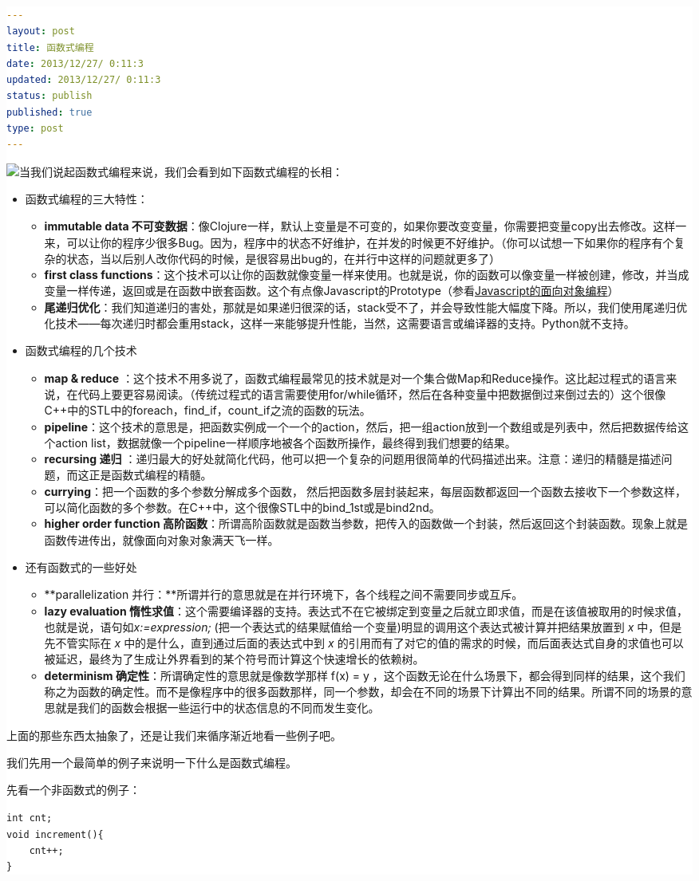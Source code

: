 ```yaml
---
layout: post
title: 函数式编程
date: 2013/12/27/ 0:11:3
updated: 2013/12/27/ 0:11:3
status: publish
published: true
type: post
---
```


![](https://coolshell.cn/wp-content/uploads/2013/12/yoda-lambda-204x300.png)当我们说起函数式编程来说，我们会看到如下函数式编程的长相：


* 函数式编程的三大特性：
	+ **immutable data 不可变数据**：像Clojure一样，默认上变量是不可变的，如果你要改变变量，你需要把变量copy出去修改。这样一来，可以让你的程序少很多Bug。因为，程序中的状态不好维护，在并发的时候更不好维护。（你可以试想一下如果你的程序有个复杂的状态，当以后别人改你代码的时候，是很容易出bug的，在并行中这样的问题就更多了）
	+ **first class functions**：这个技术可以让你的函数就像变量一样来使用。也就是说，你的函数可以像变量一样被创建，修改，并当成变量一样传递，返回或是在函数中嵌套函数。这个有点像Javascript的Prototype（参看[Javascript的面向对象编程](https://coolshell.cn/articles/6668.html "再谈javascript面向对象编程")）
	+ **尾递归优化**：我们知道递归的害处，那就是如果递归很深的话，stack受不了，并会导致性能大幅度下降。所以，我们使用尾递归优化技术——每次递归时都会重用stack，这样一来能够提升性能，当然，这需要语言或编译器的支持。Python就不支持。


* 函数式编程的几个技术
	+ **map & reduce** ：这个技术不用多说了，函数式编程最常见的技术就是对一个集合做Map和Reduce操作。这比起过程式的语言来说，在代码上要更容易阅读。（传统过程式的语言需要使用for/while循环，然后在各种变量中把数据倒过来倒过去的）这个很像C++中的STL中的foreach，find\_if，count\_if之流的函数的玩法。
	+ **pipeline**：这个技术的意思是，把函数实例成一个一个的action，然后，把一组action放到一个数组或是列表中，然后把数据传给这个action list，数据就像一个pipeline一样顺序地被各个函数所操作，最终得到我们想要的结果。
	+ **recursing 递归** ：递归最大的好处就简化代码，他可以把一个复杂的问题用很简单的代码描述出来。注意：递归的精髓是描述问题，而这正是函数式编程的精髓。
	+ **currying**：把一个函数的多个参数分解成多个函数， 然后把函数多层封装起来，每层函数都返回一个函数去接收下一个参数这样，可以简化函数的多个参数。在C++中，这个很像STL中的bind\_1st或是bind2nd。
	+ **higher order function 高阶函数**：所谓高阶函数就是函数当参数，把传入的函数做一个封装，然后返回这个封装函数。现象上就是函数传进传出，就像面向对象对象满天飞一样。



* 还有函数式的一些好处
	+ **parallelization 并行：**所谓并行的意思就是在并行环境下，各个线程之间不需要同步或互斥。
	+ **lazy evaluation 惰性求值**：这个需要编译器的支持。表达式不在它被绑定到变量之后就立即求值，而是在该值被取用的时候求值，也就是说，语句如*x:=expression;* (把一个表达式的结果赋值给一个变量)明显的调用这个表达式被计算并把结果放置到 *x* 中，但是先不管实际在 *x* 中的是什么，直到通过后面的表达式中到 *x* 的引用而有了对它的值的需求的时候，而后面表达式自身的求值也可以被延迟，最终为了生成让外界看到的某个符号而计算这个快速增长的依赖树。
	+ **determinism 确定性**：所谓确定性的意思就是像数学那样 f(x) = y ，这个函数无论在什么场景下，都会得到同样的结果，这个我们称之为函数的确定性。而不是像程序中的很多函数那样，同一个参数，却会在不同的场景下计算出不同的结果。所谓不同的场景的意思就是我们的函数会根据一些运行中的状态信息的不同而发生变化。


上面的那些东西太抽象了，还是让我们来循序渐近地看一些例子吧。


我们先用一个最简单的例子来说明一下什么是函数式编程。


先看一个非函数式的例子：



```
int cnt;
void increment(){
    cnt++;
}
```
